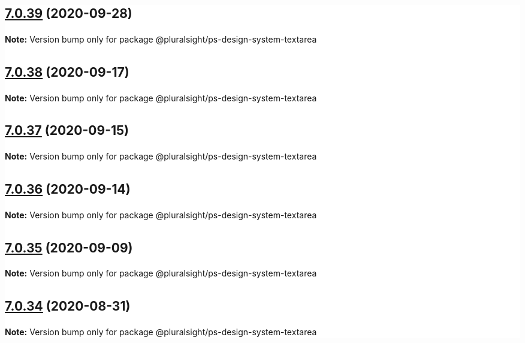 



## [7.0.39](https://github.com/pluralsight/design-system/compare/@pluralsight/ps-design-system-textarea@7.0.38...@pluralsight/ps-design-system-textarea@7.0.39) (2020-09-28)

**Note:** Version bump only for package @pluralsight/ps-design-system-textarea





## [7.0.38](https://github.com/pluralsight/design-system/compare/@pluralsight/ps-design-system-textarea@7.0.37...@pluralsight/ps-design-system-textarea@7.0.38) (2020-09-17)

**Note:** Version bump only for package @pluralsight/ps-design-system-textarea





## [7.0.37](https://github.com/pluralsight/design-system/compare/@pluralsight/ps-design-system-textarea@7.0.36...@pluralsight/ps-design-system-textarea@7.0.37) (2020-09-15)

**Note:** Version bump only for package @pluralsight/ps-design-system-textarea





## [7.0.36](https://github.com/pluralsight/design-system/compare/@pluralsight/ps-design-system-textarea@7.0.35...@pluralsight/ps-design-system-textarea@7.0.36) (2020-09-14)

**Note:** Version bump only for package @pluralsight/ps-design-system-textarea





## [7.0.35](https://github.com/pluralsight/design-system/compare/@pluralsight/ps-design-system-textarea@7.0.34...@pluralsight/ps-design-system-textarea@7.0.35) (2020-09-09)

**Note:** Version bump only for package @pluralsight/ps-design-system-textarea





## [7.0.34](https://github.com/pluralsight/design-system/compare/@pluralsight/ps-design-system-textarea@7.0.33...@pluralsight/ps-design-system-textarea@7.0.34) (2020-08-31)

**Note:** Version bump only for package @pluralsight/ps-design-system-textarea

